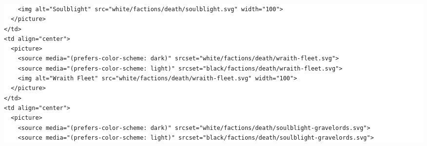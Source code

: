         <img alt="Soulblight" src="white/factions/death/soulblight.svg" width="100">
      </picture>
    </td>
    <td align="center">
      <picture>
        <source media="(prefers-color-scheme: dark)" srcset="white/factions/death/wraith-fleet.svg">
        <source media="(prefers-color-scheme: light)" srcset="black/factions/death/wraith-fleet.svg">
        <img alt="Wraith Fleet" src="white/factions/death/wraith-fleet.svg" width="100">
      </picture>
    </td>
    <td align="center">
      <picture>
        <source media="(prefers-color-scheme: dark)" srcset="white/factions/death/soulblight-gravelords.svg">
        <source media="(prefers-color-scheme: light)" srcset="black/factions/death/soulblight-gravelords.svg">